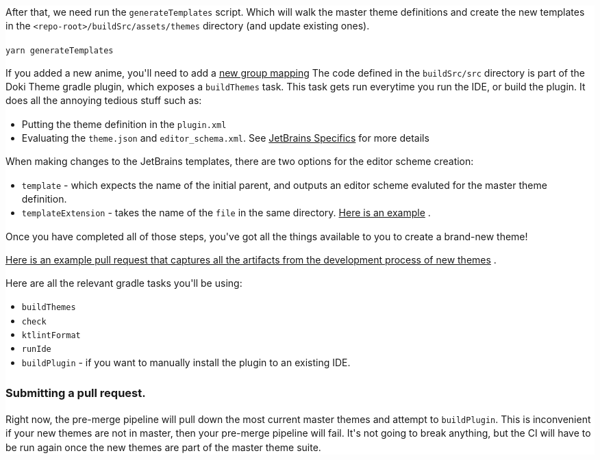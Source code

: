 After that, we need run the `generateTemplates` script. Which will walk the master theme definitions and create the new
templates in the `<repo-root>/buildSrc/assets/themes` directory (and update existing ones).

```shell
yarn generateTemplates
```

If you added a new anime, you'll need to add
a [new group mapping](https://github.com/doki-theme/doki-theme-jetbrains/blob/10b421a915adb20b66f9246f80f563dd13ad73c0/buildSrc/src/main/kotlin/Tools.kt#L2)
The code defined in the `buildSrc/src` directory is part of the Doki Theme gradle plugin, which exposes a `buildThemes`
task. This task gets run everytime you run the IDE, or build the plugin. It does all the annoying tedious stuff such as:

- Putting the theme definition in the `plugin.xml`
- Evaluating the `theme.json` and `editor_schema.xml`. See [JetBrains Specifics](#jetbrains-specifics) for more details

When making changes to the JetBrains templates, there are two options for the editor scheme creation:

- `template` - which expects the name of the initial parent, and outputs an editor scheme evaluted for the master theme
  definition.
- `templateExtension` - takes the name of the `file` in the same
  directory. [Here is an example](https://github.com/doki-theme/doki-theme-jetbrains/blob/master/buildSrc/assets/themes/swordArtOnline/asuna/dark/asuna.dark.jetbrains.definition.json)
  .

Once you have completed all of those steps, you've got all the things available to you to create a brand-new theme!

[Here is an example pull request that captures all the artifacts from the development process of new themes](https://github.com/doki-theme/doki-theme-jetbrains/pull/407/files)
.

Here are all the relevant gradle tasks you'll be using:

- `buildThemes`
- `check`
- `ktlintFormat`
- `runIde`
- `buildPlugin` - if you want to manually install the plugin to an existing IDE.

### Submitting a pull request.

Right now, the pre-merge pipeline will pull down the most current master themes and attempt to `buildPlugin`. This is
inconvenient if your new themes are not in master, then your pre-merge pipeline will fail. It's not going to break
anything, but the CI will have to be run again once the new themes are part of the master theme suite.
